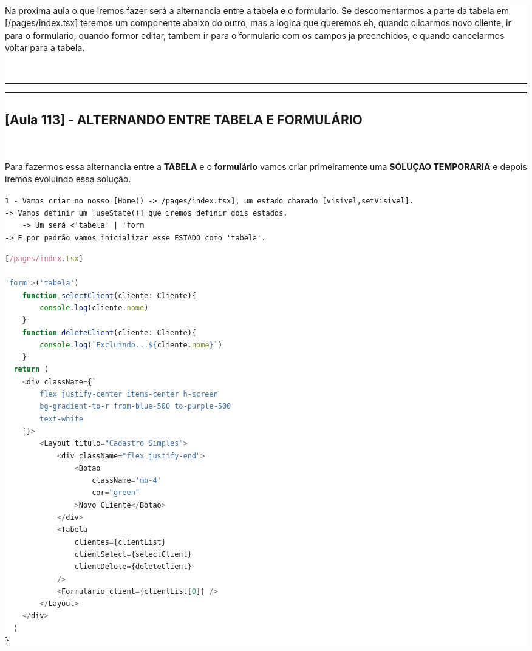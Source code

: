 Na proxima aula o que iremos fazer será a alternancia entre a tabela e o formulario. Se descomentarmos a parte da tabela em [/pages/index.tsx] teremos um componente abaixo do outro, mas a logica que queremos eh, quando clicarmos novo cliente, ir para o formulario, quando formor editar, tambem ir para o formulario com os campos ja preenchidos, e quando cancelarmos voltar para a tabela.




&nbsp;

---

---

## [Aula 113] - ALTERNANDO ENTRE TABELA E FORMULÁRIO

&nbsp;

Para fazermos essa alternancia entre a **TABELA** e o **formulário** vamos criar primeiramente uma **SOLUÇAO TEMPORARIA** e depois iremos evoluindo essa solução.

    1 - Vamos criar no nosso [Home() -> /pages/index.tsx], um estado chamado [visivel,setVisivel].
    -> Vamos definir um [useState()] que iremos definir dois estados.
        -> Um será <'tabela' | 'form
    -> E por padrão vamos inicializar esse ESTADO como 'tabela'.
~~~typescript
[/pages/index.tsx]

'form'>('tabela')
    function selectClient(cliente: Cliente){
        console.log(cliente.nome)
    }
    function deleteClient(cliente: Cliente){
        console.log(`Excluindo...${cliente.nome}`)
    }
  return (
    <div className={`
        flex justify-center items-center h-screen
        bg-gradient-to-r from-blue-500 to-purple-500
        text-white
    `}>
        <Layout titulo="Cadastro Simples">
            <div className="flex justify-end">
                <Botao 
                    className='mb-4'
                    cor="green"
                >Novo CLiente</Botao>
            </div>
            <Tabela 
                clientes={clientList} 
                clientSelect={selectClient}
                clientDelete={deleteClient}
            />
            <Formulario client={clientList[0]} />
        </Layout>
    </div>
  )
}

~~~
